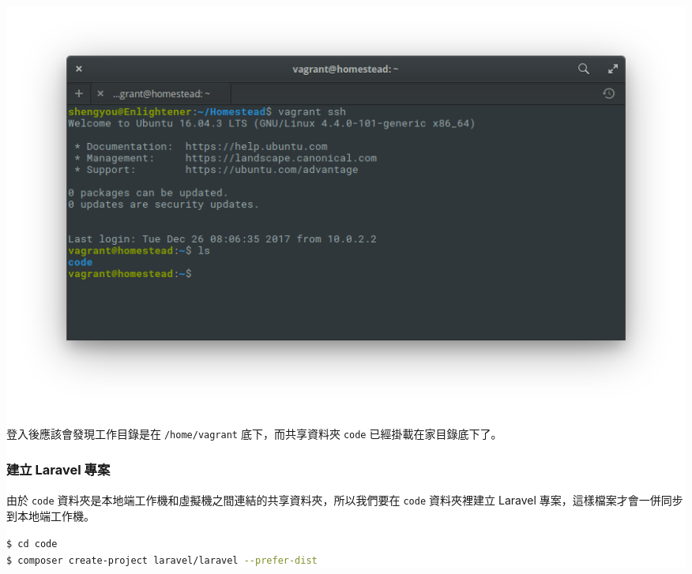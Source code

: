 ![](assets/day-15/homestead-step7.png)

登入後應該會發現工作目錄是在 `/home/vagrant` 底下，而共享資料夾 `code` 已經掛載在家目錄底下了。

### 建立 Laravel 專案

由於 `code` 資料夾是本地端工作機和虛擬機之間連結的共享資料夾，所以我們要在 `code` 資料夾裡建立 Laravel 專案，這樣檔案才會一併同步到本地端工作機。

```bash
$ cd code
$ composer create-project laravel/laravel --prefer-dist
```
